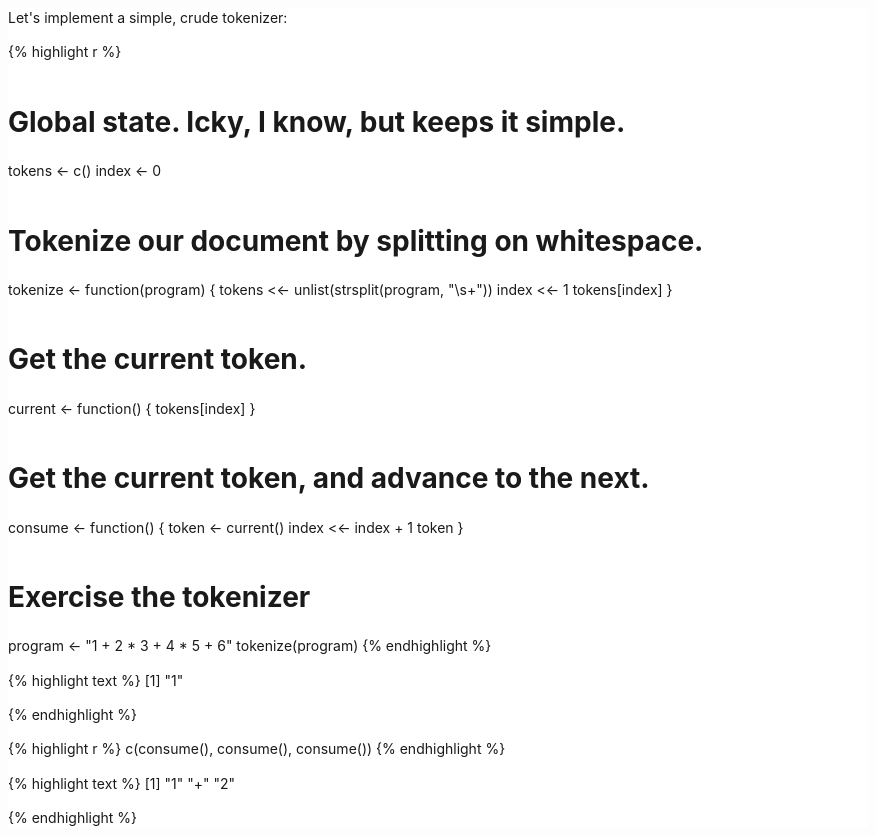 Let's implement a simple, crude tokenizer:


{% highlight r %}
# Global state. Icky, I know, but keeps it simple.
tokens <- c()
index <- 0

# Tokenize our document by splitting on whitespace.
tokenize <- function(program) {
  tokens <<- unlist(strsplit(program, "\\s+"))
  index  <<- 1
  tokens[index]
}

# Get the current token.
current <- function() {
  tokens[index]
}

# Get the current token, and advance to the next.
consume <- function() {
  token <- current()
  index <<- index + 1
  token
}

# Exercise the tokenizer
program <- "1 + 2 * 3 + 4 * 5 + 6"
tokenize(program)
{% endhighlight %}



{% highlight text %}
[1] "1"

{% endhighlight %}



{% highlight r %}
c(consume(), consume(), consume())
{% endhighlight %}



{% highlight text %}
[1] "1" "+" "2"

{% endhighlight %}

